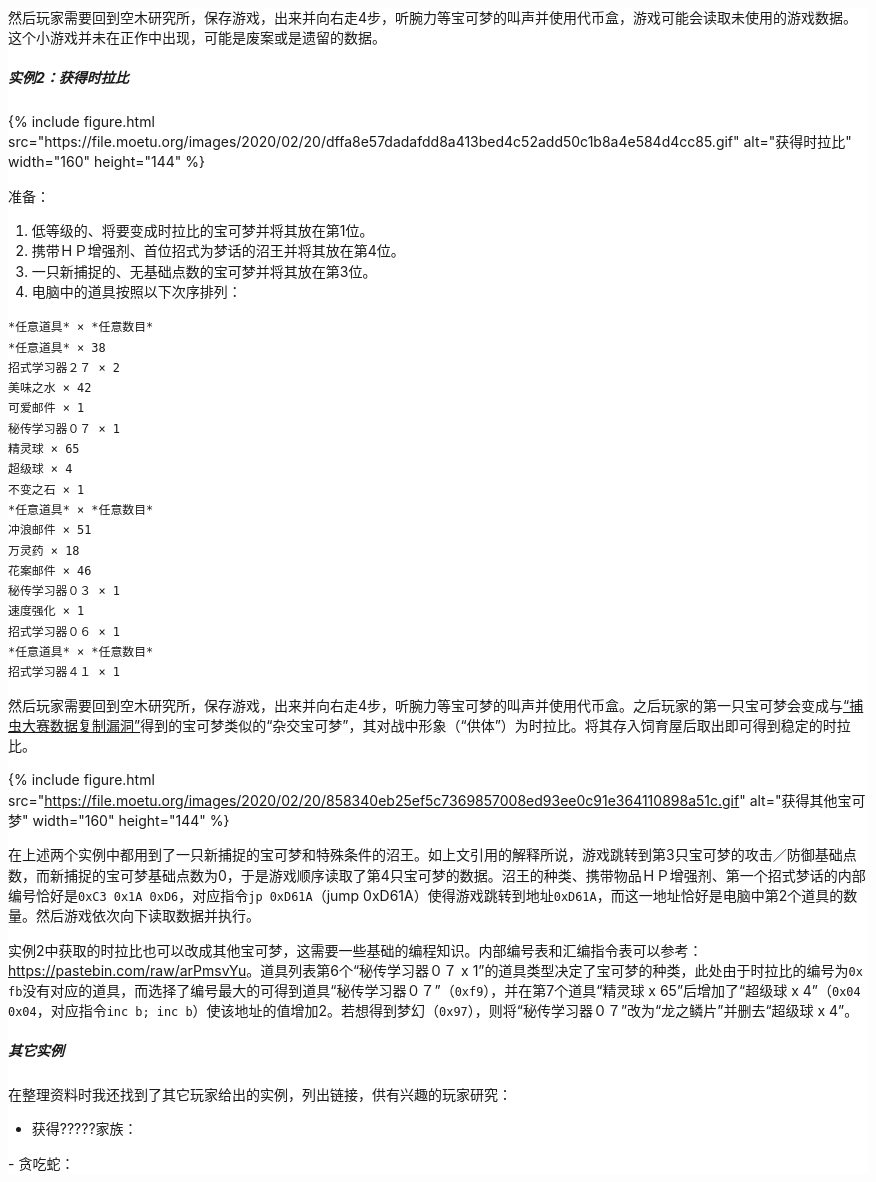 然后玩家需要回到空木研究所，保存游戏，出来并向右走4步，听腕力等宝可梦的叫声并使用代币盒，游戏可能会读取未使用的游戏数据。这个小游戏并未在正作中出现，可能是废案或是遗留的数据。

##### 实例2：获得时拉比

<div class="bilibiliBox" data-aid="6993359" data-cid="11633806" data-page="2"></div>
{% include figure.html src="https://file.moetu.org/images/2020/02/20/dffa8e57dadafdd8a413bed4c52add50c1b8a4e584d4cc85.gif" alt="获得时拉比" width="160" height="144" %}

准备：

1. 低等级的、将要变成时拉比的宝可梦并将其放在第1位。
2. 携带ＨＰ增强剂、首位招式为梦话的沼王并将其放在第4位。
3. 一只新捕捉的、无基础点数的宝可梦并将其放在第3位。
4. 电脑中的道具按照以下次序排列：

```
*任意道具* × *任意数目*
*任意道具* × 38
招式学习器２７ × 2
美味之水 × 42
可爱邮件 × 1
秘传学习器０７ × 1
精灵球 × 65
超级球 × 4
不变之石 × 1
*任意道具* × *任意数目*
冲浪邮件 × 51
万灵药 × 18
花案邮件 × 46
秘传学习器０３ × 1
速度强化 × 1
招式学习器０６ × 1
*任意道具* × *任意数目*
招式学习器４１ × 1
```

然后玩家需要回到空木研究所，保存游戏，出来并向右走4步，听腕力等宝可梦的叫声并使用代币盒。之后玩家的第一只宝可梦会变成与[“捕虫大赛数据复制漏洞”](#2-捕虫大赛数据复制漏洞)得到的宝可梦类似的“杂交宝可梦”，其对战中形象（“供体”）为时拉比。将其存入饲育屋后取出即可得到稳定的时拉比。

{% include figure.html src="https://file.moetu.org/images/2020/02/20/858340eb25ef5c7369857008ed93ee0c91e364110898a51c.gif" alt="获得其他宝可梦" width="160" height="144" %}

在上述两个实例中都用到了一只新捕捉的宝可梦和特殊条件的沼王。如上文引用的解释所说，游戏跳转到第3只宝可梦的攻击／防御基础点数，而新捕捉的宝可梦基础点数为0，于是游戏顺序读取了第4只宝可梦的数据。沼王的种类、携带物品ＨＰ增强剂、第一个招式梦话的内部编号恰好是`0xC3 0x1A 0xD6`，对应指令`jp 0xD61A`（jump 0xD61A）使得游戏跳转到地址`0xD61A`，而这一地址恰好是电脑中第2个道具的数量。然后游戏依次向下读取数据并执行。

实例2中获取的时拉比也可以改成其他宝可梦，这需要一些基础的编程知识。内部编号表和汇编指令表可以参考：<https://pastebin.com/raw/arPmsvYu>。道具列表第6个“秘传学习器０７ x 1”的道具类型决定了宝可梦的种类，此处由于时拉比的编号为`0xfb`没有对应的道具，而选择了编号最大的可得到道具“秘传学习器０７”（`0xf9`），并在第7个道具“精灵球 x 65”后增加了“超级球 x 4”（`0x04 0x04`，对应指令`inc b; inc b`）使该地址的值增加2。若想得到梦幻（`0x97`），则将“秘传学习器０７”改为“龙之鳞片”并删去“超级球 x 4”。

##### 其它实例

在整理资料时我还找到了其它玩家给出的实例，列出链接，供有兴趣的玩家研究：

- 获得?????家族：

<div class="bilibiliBox" data-aid="5055108" data-cid="8211605" data-page="5"></div>
- 贪吃蛇：
